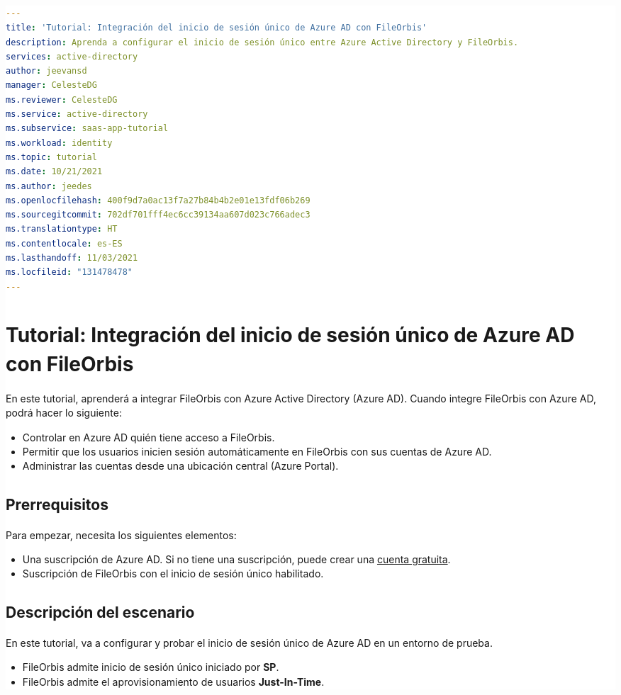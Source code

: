 ```yaml
---
title: 'Tutorial: Integración del inicio de sesión único de Azure AD con FileOrbis'
description: Aprenda a configurar el inicio de sesión único entre Azure Active Directory y FileOrbis.
services: active-directory
author: jeevansd
manager: CelesteDG
ms.reviewer: CelesteDG
ms.service: active-directory
ms.subservice: saas-app-tutorial
ms.workload: identity
ms.topic: tutorial
ms.date: 10/21/2021
ms.author: jeedes
ms.openlocfilehash: 400f9d7a0ac13f7a27b84b4b2e01e13fdf06b269
ms.sourcegitcommit: 702df701fff4ec6cc39134aa607d023c766adec3
ms.translationtype: HT
ms.contentlocale: es-ES
ms.lasthandoff: 11/03/2021
ms.locfileid: "131478478"
---
```

# <a name="tutorial-azure-ad-sso-integration-with-fileorbis"></a>Tutorial: Integración del inicio de sesión único de Azure AD con FileOrbis

En este tutorial, aprenderá a integrar FileOrbis con Azure Active Directory (Azure AD). Cuando integre FileOrbis con Azure AD, podrá hacer lo siguiente:

* Controlar en Azure AD quién tiene acceso a FileOrbis.
* Permitir que los usuarios inicien sesión automáticamente en FileOrbis con sus cuentas de Azure AD.
* Administrar las cuentas desde una ubicación central (Azure Portal).

## <a name="prerequisites"></a>Prerrequisitos

Para empezar, necesita los siguientes elementos:

* Una suscripción de Azure AD. Si no tiene una suscripción, puede crear una [cuenta gratuita](https://azure.microsoft.com/free/).
* Suscripción de FileOrbis con el inicio de sesión único habilitado.

## <a name="scenario-description"></a>Descripción del escenario

En este tutorial, va a configurar y probar el inicio de sesión único de Azure AD en un entorno de prueba.

* FileOrbis admite inicio de sesión único iniciado por **SP**.
* FileOrbis admite el aprovisionamiento de usuarios **Just-In-Time**.
